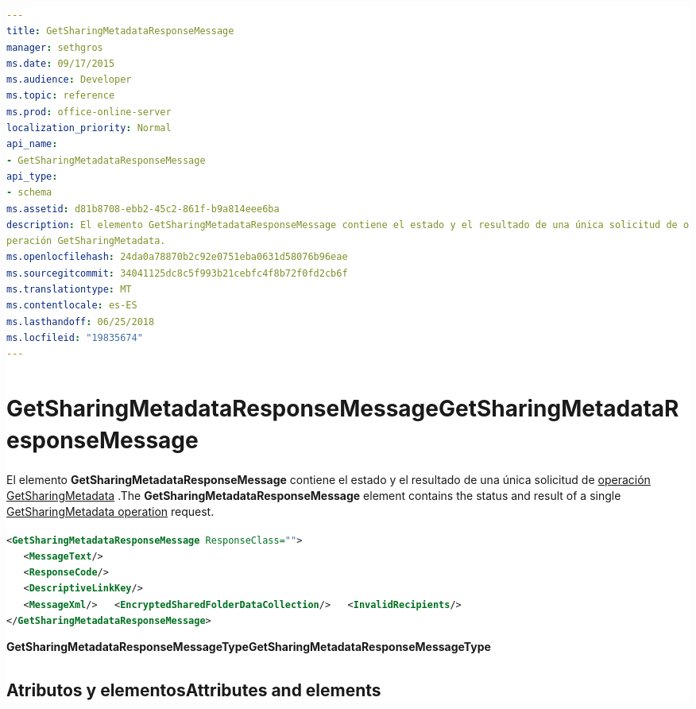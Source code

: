 ```yaml
---
title: GetSharingMetadataResponseMessage
manager: sethgros
ms.date: 09/17/2015
ms.audience: Developer
ms.topic: reference
ms.prod: office-online-server
localization_priority: Normal
api_name:
- GetSharingMetadataResponseMessage
api_type:
- schema
ms.assetid: d81b8708-ebb2-45c2-861f-b9a814eee6ba
description: El elemento GetSharingMetadataResponseMessage contiene el estado y el resultado de una única solicitud de operación GetSharingMetadata.
ms.openlocfilehash: 24da0a78870b2c92e0751eba0631d58076b96eae
ms.sourcegitcommit: 34041125dc8c5f993b21cebfc4f8b72f0fd2cb6f
ms.translationtype: MT
ms.contentlocale: es-ES
ms.lasthandoff: 06/25/2018
ms.locfileid: "19835674"
---
```

# <a name="getsharingmetadataresponsemessage"></a><span data-ttu-id="c3d26-103">GetSharingMetadataResponseMessage</span><span class="sxs-lookup"><span data-stu-id="c3d26-103">GetSharingMetadataResponseMessage</span></span>

<span data-ttu-id="c3d26-104">El elemento **GetSharingMetadataResponseMessage** contiene el estado y el resultado de una única solicitud de [operación GetSharingMetadata](getsharingmetadata-operation.md) .</span><span class="sxs-lookup"><span data-stu-id="c3d26-104">The **GetSharingMetadataResponseMessage** element contains the status and result of a single [GetSharingMetadata operation](getsharingmetadata-operation.md) request.</span></span> 
  
```xml
<GetSharingMetadataResponseMessage ResponseClass="">
   <MessageText/>
   <ResponseCode/>
   <DescriptiveLinkKey/>
   <MessageXml/>   <EncryptedSharedFolderDataCollection/>   <InvalidRecipients/>
</GetSharingMetadataResponseMessage>
```

 <span data-ttu-id="c3d26-105">**GetSharingMetadataResponseMessageType**</span><span class="sxs-lookup"><span data-stu-id="c3d26-105">**GetSharingMetadataResponseMessageType**</span></span>
## <a name="attributes-and-elements"></a><span data-ttu-id="c3d26-106">Atributos y elementos</span><span class="sxs-lookup"><span data-stu-id="c3d26-106">Attributes and elements</span></span>
